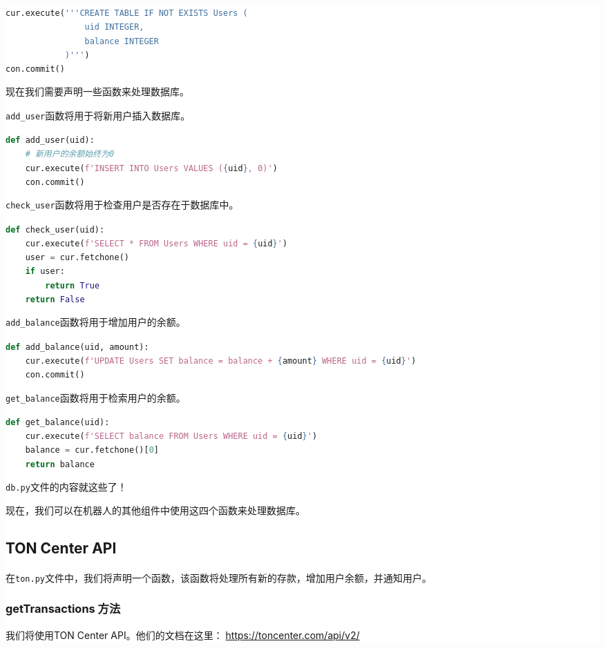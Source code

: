 ```python
cur.execute('''CREATE TABLE IF NOT EXISTS Users (
                uid INTEGER,
                balance INTEGER
            )''')
con.commit()
```

现在我们需要声明一些函数来处理数据库。

`add_user`函数将用于将新用户插入数据库。

```python
def add_user(uid):
    # 新用户的余额始终为0
    cur.execute(f'INSERT INTO Users VALUES ({uid}, 0)')
    con.commit()
```

`check_user`函数将用于检查用户是否存在于数据库中。

```python
def check_user(uid):
    cur.execute(f'SELECT * FROM Users WHERE uid = {uid}')
    user = cur.fetchone()
    if user:
        return True
    return False
```

`add_balance`函数将用于增加用户的余额。

```python
def add_balance(uid, amount):
    cur.execute(f'UPDATE Users SET balance = balance + {amount} WHERE uid = {uid}')
    con.commit()
```

`get_balance`函数将用于检索用户的余额。

```python
def get_balance(uid):
    cur.execute(f'SELECT balance FROM Users WHERE uid = {uid}')
    balance = cur.fetchone()[0]
    return balance
```

`db.py`文件的内容就这些了！

现在，我们可以在机器人的其他组件中使用这四个函数来处理数据库。

## TON Center API

在`ton.py`文件中，我们将声明一个函数，该函数将处理所有新的存款，增加用户余额，并通知用户。

### getTransactions 方法

我们将使用TON Center API。他们的文档在这里：
https://toncenter.com/api/v2/
